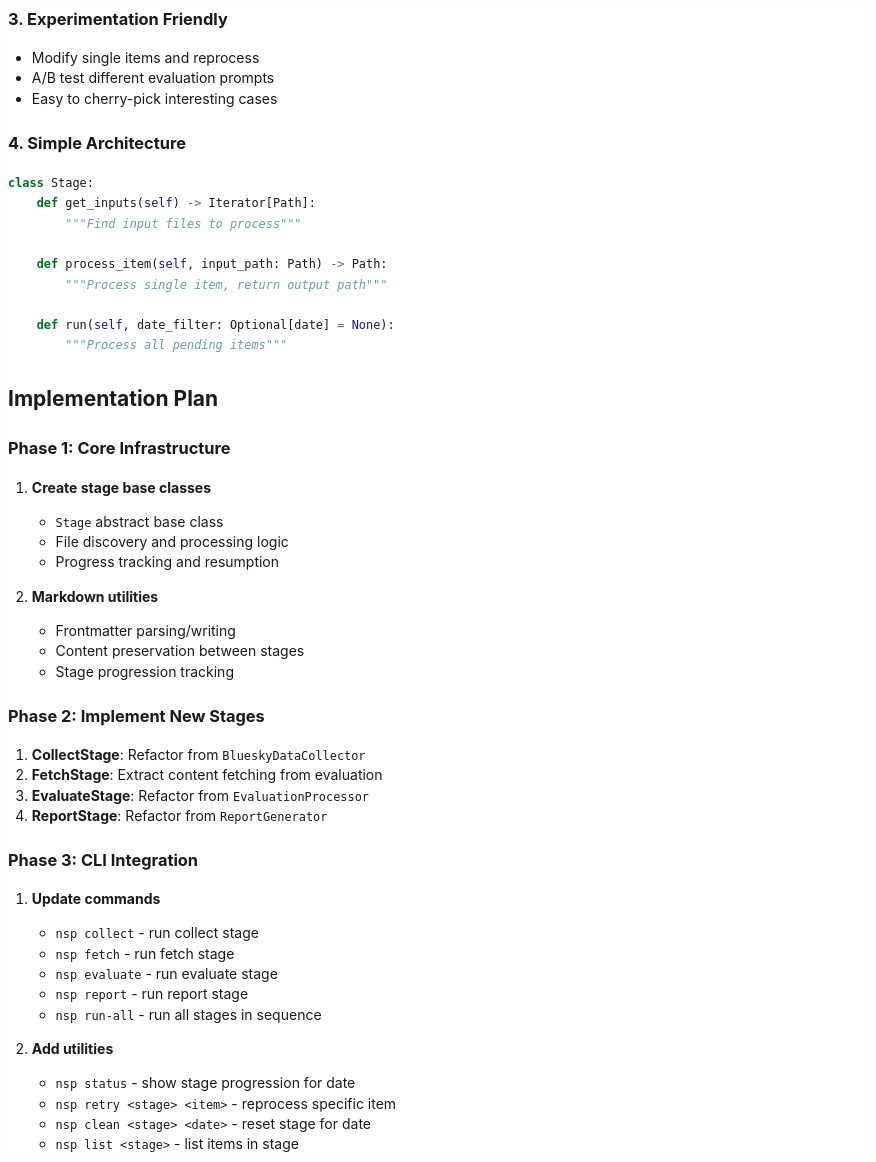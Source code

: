 ### 3. **Experimentation Friendly**
- Modify single items and reprocess
- A/B test different evaluation prompts
- Easy to cherry-pick interesting cases

### 4. **Simple Architecture**
```python
class Stage:
    def get_inputs(self) -> Iterator[Path]:
        """Find input files to process"""
    
    def process_item(self, input_path: Path) -> Path:
        """Process single item, return output path"""
    
    def run(self, date_filter: Optional[date] = None):
        """Process all pending items"""
```

## Implementation Plan

### Phase 1: Core Infrastructure
1. **Create stage base classes**
   - `Stage` abstract base class
   - File discovery and processing logic
   - Progress tracking and resumption

2. **Markdown utilities**
   - Frontmatter parsing/writing
   - Content preservation between stages
   - Stage progression tracking

### Phase 2: Implement New Stages
1. **CollectStage**: Refactor from `BlueskyDataCollector`
2. **FetchStage**: Extract content fetching from evaluation
3. **EvaluateStage**: Refactor from `EvaluationProcessor`
4. **ReportStage**: Refactor from `ReportGenerator`

### Phase 3: CLI Integration
1. **Update commands**
   - `nsp collect` - run collect stage
   - `nsp fetch` - run fetch stage
   - `nsp evaluate` - run evaluate stage
   - `nsp report` - run report stage
   - `nsp run-all` - run all stages in sequence

2. **Add utilities**
   - `nsp status` - show stage progression for date
   - `nsp retry <stage> <item>` - reprocess specific item
   - `nsp clean <stage> <date>` - reset stage for date
   - `nsp list <stage>` - list items in stage
